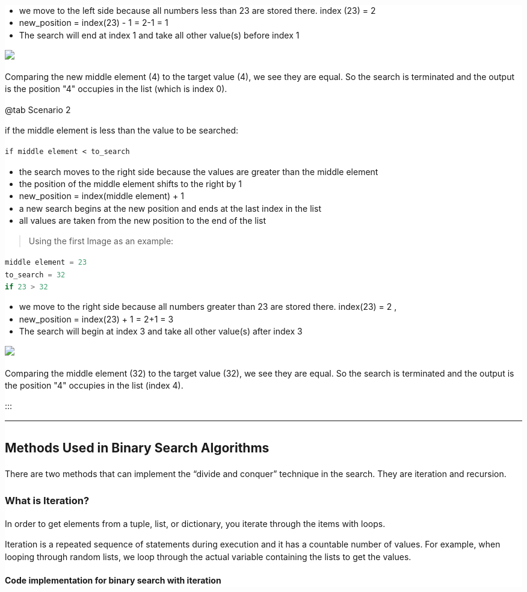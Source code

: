 - we move to the left side because all numbers less than 23 are stored there. index (23) = 2
- new_position = index(23) - 1 = 2-1 = 1
- The search will end at index 1 and take all other value(s) before index 1

![](https://freecodecamp.org/news/content/images/2022/07/leftside.png)

Comparing the new middle element (4) to the target value (4), we see they are equal. So the search is terminated and the output is the position "4" occupies in the list (which is index 0).

@tab Scenario 2

if the middle element is less than the value to be searched:

`if middle element < to_search`

- the search moves to the right side because the values are greater than the middle element
- the position of the middle element shifts to the right by 1
- new_position = index(middle element) + 1
- a new search begins at the new position and ends at the last index in the list
- all values are taken from the new position to the end of the list

> Using the first Image as an example:

```py
middle element = 23 
to_search = 32 
if 23 > 32
```

- we move to the right side because all numbers greater than 23 are stored there. index(23) = 2 ,
- new_position = index(23) + 1 = 2+1 = 3
- The search will begin at index 3 and take all other value(s) after index 3

![](https://freecodecamp.org/news/content/images/2022/07/rightside.png)

Comparing the middle element (32) to the target value (32), we see they are equal. So the search is terminated and the output is the position "4" occupies in the list (index 4).

:::

---

## ‌‌Methods Used in Binary Search Algorithms

There are two methods that can implement the “divide and conquer” technique in the search. They are iteration and recursion.

### What is Iteration?

In order to get elements from a tuple, list, or dictionary, you iterate through the items with loops.

Iteration is a repeated sequence of statements during execution and it has a countable number of values. For example, when looping through random lists, we loop through the actual variable containing the lists to get the values.

#### Code implementation for binary search with iteration
